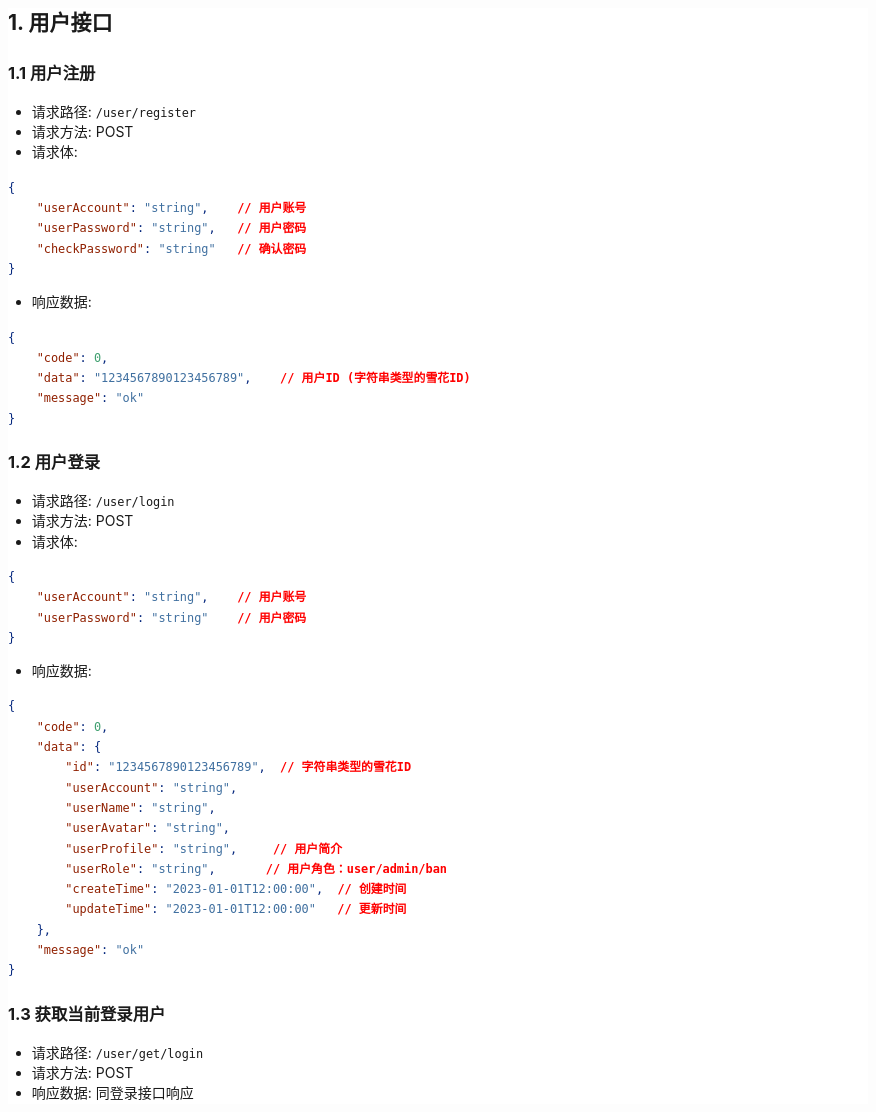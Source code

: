 ## 1. 用户接口

### 1.1 用户注册
- 请求路径: `/user/register`
- 请求方法: POST
- 请求体:
```json
{
    "userAccount": "string",    // 用户账号
    "userPassword": "string",   // 用户密码
    "checkPassword": "string"   // 确认密码
}
```
- 响应数据:
```json
{
    "code": 0,
    "data": "1234567890123456789",    // 用户ID (字符串类型的雪花ID)
    "message": "ok"
}
```

### 1.2 用户登录
- 请求路径: `/user/login`
- 请求方法: POST
- 请求体:
```json
{
    "userAccount": "string",    // 用户账号
    "userPassword": "string"    // 用户密码
}
```
- 响应数据:
```json
{
    "code": 0,
    "data": {
        "id": "1234567890123456789",  // 字符串类型的雪花ID
        "userAccount": "string",
        "userName": "string",
        "userAvatar": "string",
        "userProfile": "string",     // 用户简介
        "userRole": "string",       // 用户角色：user/admin/ban
        "createTime": "2023-01-01T12:00:00",  // 创建时间
        "updateTime": "2023-01-01T12:00:00"   // 更新时间
    },
    "message": "ok"
}
```

### 1.3 获取当前登录用户
- 请求路径: `/user/get/login`
- 请求方法: POST
- 响应数据: 同登录接口响应
